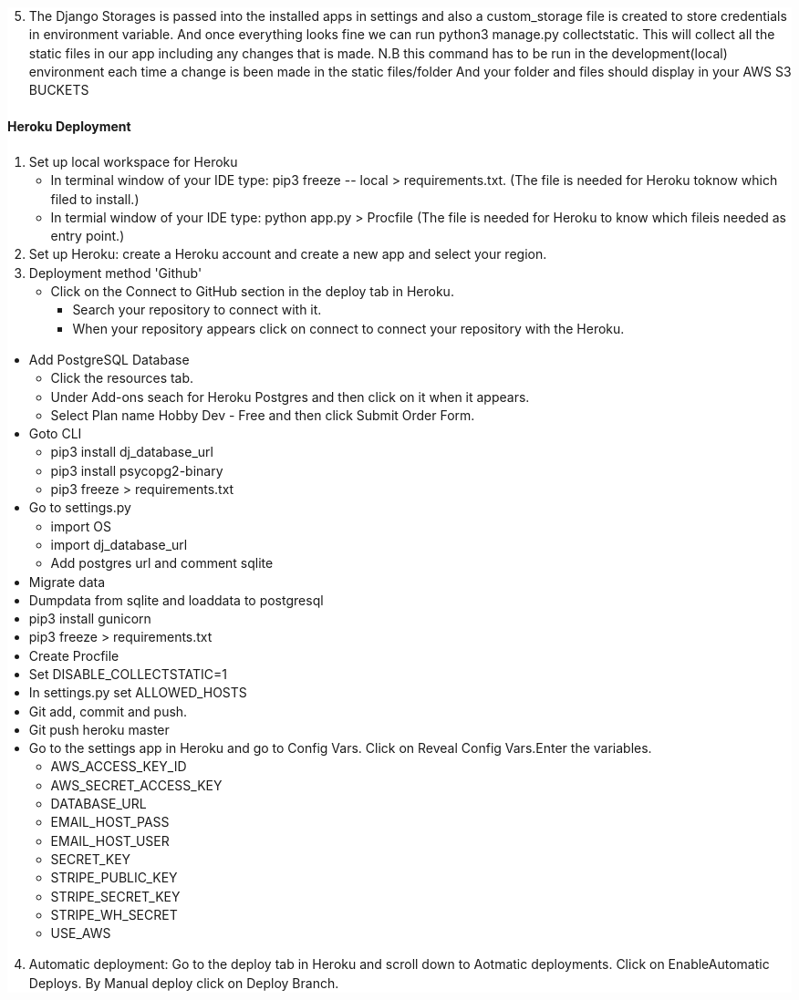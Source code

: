 5. The Django Storages is passed into the installed apps in settings and also a custom_storage file is created to store credentials in environment variable. And once everything looks fine we can run python3 manage.py collectstatic. This will collect all the static files in our app including any changes that is made. N.B this command has to be run in the development(local) environment each time a change is been made in the static files/folder And your folder and files should display in your AWS S3 BUCKETS

#### Heroku Deployment

1. Set up local workspace for Heroku
   - In terminal window of your IDE type: pip3 freeze -- local > requirements.txt. (The file is needed for Heroku toknow which filed to install.)
   - In termial window of your IDE type: python app.py > Procfile (The file is needed for Heroku to know which fileis needed as entry point.)
2. Set up Heroku: create a Heroku account and create a new app and select your region.
3. Deployment method 'Github'
   - Click on the Connect to GitHub section in the deploy tab in Heroku.
     - Search your repository to connect with it.
     - When your repository appears click on connect to connect your repository with the Heroku.
  - Add PostgreSQL Database
     - Click the resources tab.
     - Under Add-ons seach for Heroku Postgres and then click on it when it appears.
     - Select Plan name Hobby Dev - Free and then click Submit Order Form.
  - Goto CLI
     - pip3 install dj_database_url
     - pip3 install psycopg2-binary
     - pip3 freeze > requirements.txt
  - Go to settings.py
     - import OS
     - import dj_database_url
     - Add postgres url and comment sqlite
  - Migrate data
  - Dumpdata from sqlite and loaddata to postgresql
  - pip3 install gunicorn
  - pip3 freeze > requirements.txt
  - Create Procfile
  - Set DISABLE_COLLECTSTATIC=1
  - In settings.py set ALLOWED_HOSTS
  - Git add, commit and push.
  - Git push heroku master
  - Go to the settings app in Heroku and go to Config Vars. Click on Reveal Config Vars.Enter the variables.
     - AWS_ACCESS_KEY_ID
     - AWS_SECRET_ACCESS_KEY
     - DATABASE_URL
     - EMAIL_HOST_PASS
     - EMAIL_HOST_USER
     - SECRET_KEY
     - STRIPE_PUBLIC_KEY
     - STRIPE_SECRET_KEY
     - STRIPE_WH_SECRET
     - USE_AWS 
4. Automatic deployment: Go to the deploy tab in Heroku and scroll down to Aotmatic deployments. Click on EnableAutomatic Deploys. By Manual deploy click on Deploy Branch.
